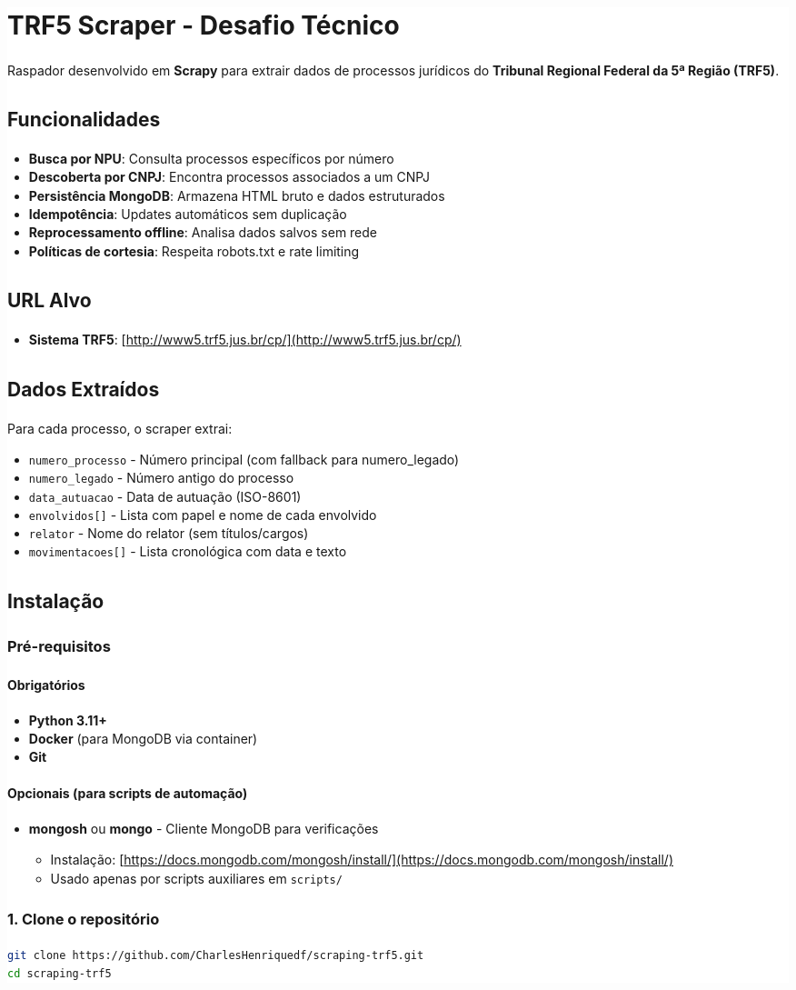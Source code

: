 # TRF5 Scraper - Desafio Técnico

Raspador desenvolvido em **Scrapy** para extrair dados de processos jurídicos do **Tribunal Regional Federal da 5ª Região (TRF5)**.

## Funcionalidades

* **Busca por NPU**: Consulta processos específicos por número
* **Descoberta por CNPJ**: Encontra processos associados a um CNPJ
* **Persistência MongoDB**: Armazena HTML bruto e dados estruturados
* **Idempotência**: Updates automáticos sem duplicação
* **Reprocessamento offline**: Analisa dados salvos sem rede
* **Políticas de cortesia**: Respeita robots.txt e rate limiting

## URL Alvo

* **Sistema TRF5**: [http://www5.trf5.jus.br/cp/](http://www5.trf5.jus.br/cp/)

## Dados Extraídos

Para cada processo, o scraper extrai:

* `numero_processo` - Número principal (com fallback para numero\_legado)
* `numero_legado` - Número antigo do processo
* `data_autuacao` - Data de autuação (ISO-8601)
* `envolvidos[]` - Lista com papel e nome de cada envolvido
* `relator` - Nome do relator (sem títulos/cargos)
* `movimentacoes[]` - Lista cronológica com data e texto

## Instalação

### Pré-requisitos

#### Obrigatórios

* **Python 3.11+**
* **Docker** (para MongoDB via container)
* **Git**

#### Opcionais (para scripts de automação)

* **mongosh** ou **mongo** - Cliente MongoDB para verificações

  * Instalação: [https://docs.mongodb.com/mongosh/install/](https://docs.mongodb.com/mongosh/install/)
  * Usado apenas por scripts auxiliares em `scripts/`

### 1. Clone o repositório

```bash
git clone https://github.com/CharlesHenriquedf/scraping-trf5.git
cd scraping-trf5
```
